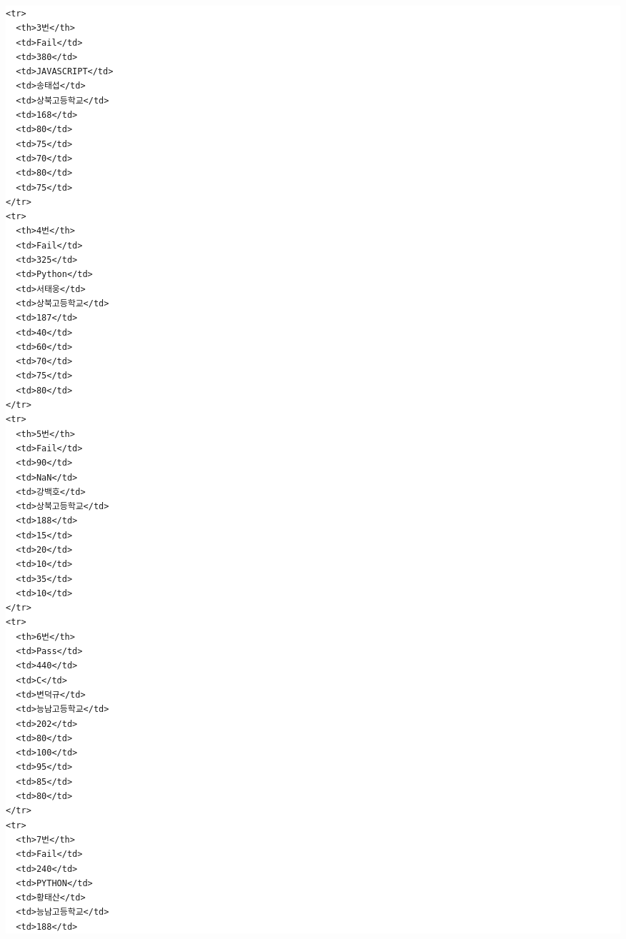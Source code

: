     <tr>
      <th>3번</th>
      <td>Fail</td>
      <td>380</td>
      <td>JAVASCRIPT</td>
      <td>송태섭</td>
      <td>상북고등학교</td>
      <td>168</td>
      <td>80</td>
      <td>75</td>
      <td>70</td>
      <td>80</td>
      <td>75</td>
    </tr>
    <tr>
      <th>4번</th>
      <td>Fail</td>
      <td>325</td>
      <td>Python</td>
      <td>서태웅</td>
      <td>상북고등학교</td>
      <td>187</td>
      <td>40</td>
      <td>60</td>
      <td>70</td>
      <td>75</td>
      <td>80</td>
    </tr>
    <tr>
      <th>5번</th>
      <td>Fail</td>
      <td>90</td>
      <td>NaN</td>
      <td>강백호</td>
      <td>상북고등학교</td>
      <td>188</td>
      <td>15</td>
      <td>20</td>
      <td>10</td>
      <td>35</td>
      <td>10</td>
    </tr>
    <tr>
      <th>6번</th>
      <td>Pass</td>
      <td>440</td>
      <td>C</td>
      <td>변덕규</td>
      <td>능남고등학교</td>
      <td>202</td>
      <td>80</td>
      <td>100</td>
      <td>95</td>
      <td>85</td>
      <td>80</td>
    </tr>
    <tr>
      <th>7번</th>
      <td>Fail</td>
      <td>240</td>
      <td>PYTHON</td>
      <td>황태산</td>
      <td>능남고등학교</td>
      <td>188</td>